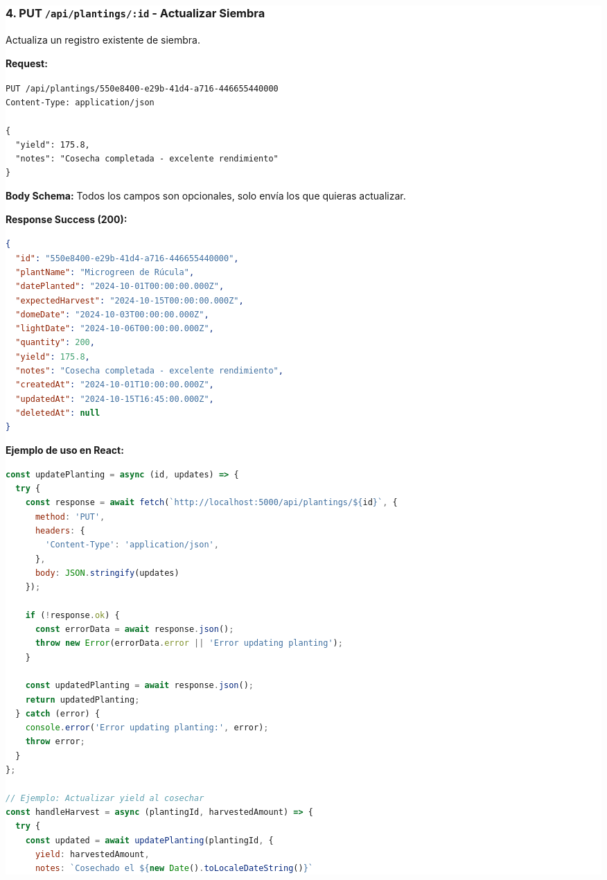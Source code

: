 
### 4. PUT `/api/plantings/:id` - Actualizar Siembra

Actualiza un registro existente de siembra.

**Request:**
```http
PUT /api/plantings/550e8400-e29b-41d4-a716-446655440000
Content-Type: application/json

{
  "yield": 175.8,
  "notes": "Cosecha completada - excelente rendimiento"
}
```

**Body Schema:** Todos los campos son opcionales, solo envía los que quieras actualizar.

**Response Success (200):**
```json
{
  "id": "550e8400-e29b-41d4-a716-446655440000",
  "plantName": "Microgreen de Rúcula",
  "datePlanted": "2024-10-01T00:00:00.000Z",
  "expectedHarvest": "2024-10-15T00:00:00.000Z",
  "domeDate": "2024-10-03T00:00:00.000Z",
  "lightDate": "2024-10-06T00:00:00.000Z",
  "quantity": 200,
  "yield": 175.8,
  "notes": "Cosecha completada - excelente rendimiento",
  "createdAt": "2024-10-01T10:00:00.000Z",
  "updatedAt": "2024-10-15T16:45:00.000Z",
  "deletedAt": null
}
```

**Ejemplo de uso en React:**
```javascript
const updatePlanting = async (id, updates) => {
  try {
    const response = await fetch(`http://localhost:5000/api/plantings/${id}`, {
      method: 'PUT',
      headers: {
        'Content-Type': 'application/json',
      },
      body: JSON.stringify(updates)
    });

    if (!response.ok) {
      const errorData = await response.json();
      throw new Error(errorData.error || 'Error updating planting');
    }

    const updatedPlanting = await response.json();
    return updatedPlanting;
  } catch (error) {
    console.error('Error updating planting:', error);
    throw error;
  }
};

// Ejemplo: Actualizar yield al cosechar
const handleHarvest = async (plantingId, harvestedAmount) => {
  try {
    const updated = await updatePlanting(plantingId, {
      yield: harvestedAmount,
      notes: `Cosechado el ${new Date().toLocaleDateString()}`
```